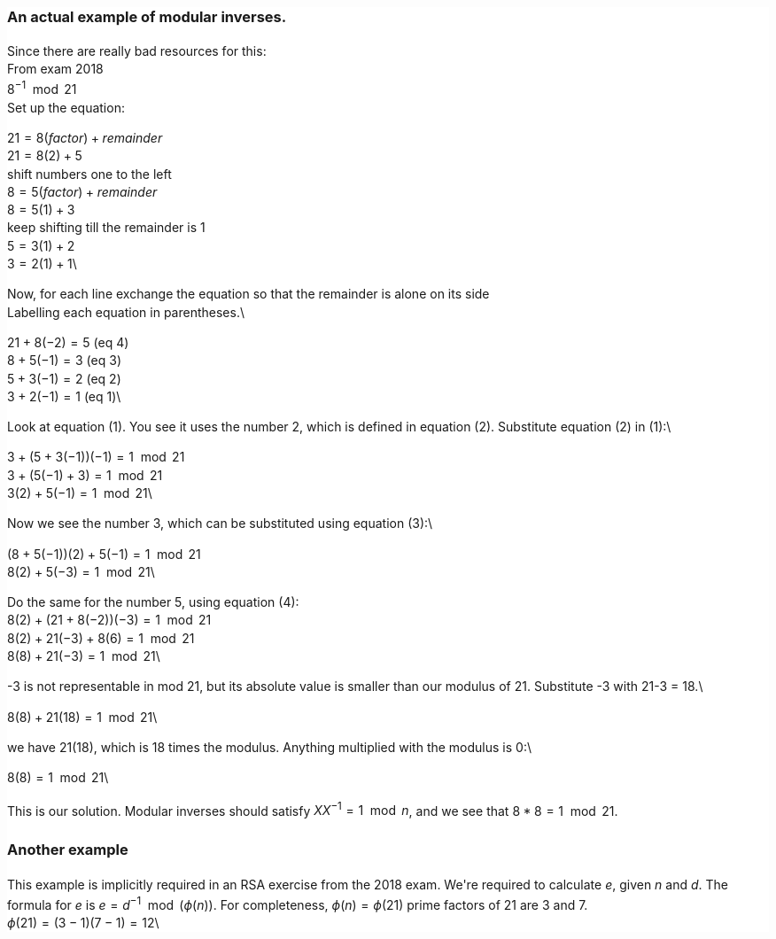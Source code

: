 ### An actual example of modular inverses.
Since there are really bad resources for this:\
From exam 2018\
$8^{-1}\mod 21$\
Set up the equation:

$21 = 8( factor ) + remainder$ \
$21 = 8(2) + 5$\
shift numbers one to the left\
$8 = 5(factor) + remainder$\
$8 = 5(1) + 3$\
keep shifting till the remainder is 1\
$5 = 3(1) + 2$\
$3 = 2(1) + 1$\

Now, for each line exchange the equation so that the remainder is alone on its side\
Labelling each equation in parentheses.\

$21 + 8(-2) = 5$ (eq 4)\
$8  + 5(-1) = 3$ (eq 3)\
$5  + 3(-1) = 2$ (eq 2)\
$3  + 2(-1) = 1$ (eq 1)\

Look at equation (1). You see it uses the number 2, which is defined in equation (2). Substitute
equation (2) in (1):\

$3+(5+3(-1))(-1) = 1 \mod 21$\
$3+(5(-1)+3) = 1 \mod 21$\
$3(2)+5(-1) = 1 \mod 21$\

Now we see the number 3, which can be substituted using equation (3):\

$(8 + 5(-1))(2)+5(-1) = 1 \mod 21$\
$8(2) + 5(-3) = 1 \mod 21$\

Do the same for the number 5, using equation (4):\
$8(2) + (21 + 8(-2))(-3) = 1 \mod 21$\
$8(2) + 21(-3) + 8(6) = 1 \mod 21$\
$8(8) + 21(-3) = 1 \mod 21$\

-3 is not representable in mod 21, but its absolute value is smaller than our modulus of 21. Substitute -3 with 21-3 = 18.\


$8(8) + 21(18) = 1 \mod 21$\

we have 21(18), which is 18 times the modulus. Anything multiplied with the modulus is 0:\

$8(8) = 1 \mod 21$\

This is our solution. Modular inverses should satisfy $XX^{-1}  = 1\mod n$, and we see that $8*8 = 1
\mod 21$.

### Another example
This example is implicitly required in an RSA exercise from the 2018 exam. We're required to
calculate _e_, given _n_ and _d_. The formula for _e_ is $e = d^{-1} \mod (\phi(n))$. For completeness, $\phi(n) = \phi(21)$ prime factors of 21 are 3 and 7.\
$\phi(21) = (3-1)(7-1) = 12$\
